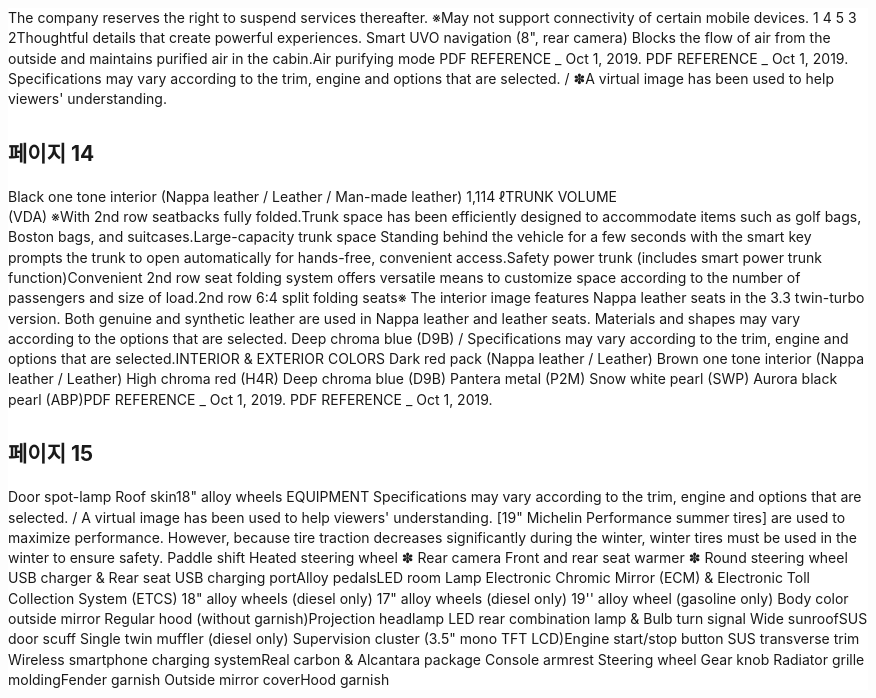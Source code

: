    The company reserves the right to suspend services thereafter. ※May not support connectivity of certain mobile devices.
1 4
5
3
2Thoughtful details that create powerful experiences.
Smart UVO navigation  (8", rear camera)
Blocks the flow of air from the outside and maintains 
purified air in the cabin.Air purifying mode
PDF  REFERENCE _ Oct 1, 2019. PDF  REFERENCE _ Oct 1, 2019.
Specifications may vary according to the trim, engine and options that are selected. / ✽A virtual image has been used to help viewers' understanding.

## 페이지 14

Black one tone interior  (Nappa leather / Leather / Man-made leather)
1,114 ℓTRUNK VOLUME  
(VDA)
※With 2nd row seatbacks fully folded.Trunk space has been efficiently designed to accommodate 
items such as golf bags, Boston bags, and suitcases.Large-capacity trunk space
Standing behind the vehicle for a few seconds with the smart key prompts the 
trunk to open automatically for hands-free, convenient access.Safety power trunk  (includes smart power trunk function)Convenient 2nd row seat folding system offers versatile means to 
customize space according to the number of passengers and size of load.2nd row 6:4 split folding seats※ The interior image features Nappa leather seats in the 3.3 twin-turbo version. Both genuine and synthetic leather are used in Nappa leather and leather seats. Materials and shapes may vary according to the options that are selected.
Deep chroma blue (D9B) / Specifications may vary according to the trim, engine and options that are selected.INTERIOR & EXTERIOR COLORS
Dark red pack (Nappa leather / Leather) Brown one tone interior (Nappa leather / Leather)
High chroma red (H4R) Deep chroma blue (D9B) Pantera metal (P2M) Snow white pearl (SWP) Aurora black pearl (ABP)PDF  REFERENCE _ Oct 1, 2019. PDF  REFERENCE _ Oct 1, 2019.

## 페이지 15

Door spot-lamp
 Roof skin18" alloy wheels
EQUIPMENT
Specifications may vary according to the trim, engine and options that are selected. / A virtual image has been used to help viewers' understanding.
[19" Michelin Performance summer tires] are used to maximize performance. However, because tire traction decreases significantly during the winter, winter tires must be used in the winter to ensure safety.
Paddle shift
 Heated steering wheel ✽
Rear camera Front and rear seat warmer ✽ Round steering wheel USB charger & 
Rear seat USB charging portAlloy pedalsLED room Lamp Electronic Chromic Mirror (ECM) & 
Electronic Toll Collection System (ETCS)
18" alloy wheels (diesel only)
17" alloy wheels (diesel only)
19'' alloy wheel (gasoline only)
Body color outside mirror
Regular hood 
(without garnish)Projection headlamp LED rear combination lamp & 
Bulb turn signal
Wide sunroofSUS door scuff Single twin muffler (diesel only)
Supervision cluster 
(3.5" mono TFT LCD)Engine start/stop button SUS transverse trim
Wireless smartphone charging systemReal carbon & Alcantara 
package
Console armrest Steering wheel Gear knob
Radiator grille moldingFender garnish
Outside mirror coverHood garnish